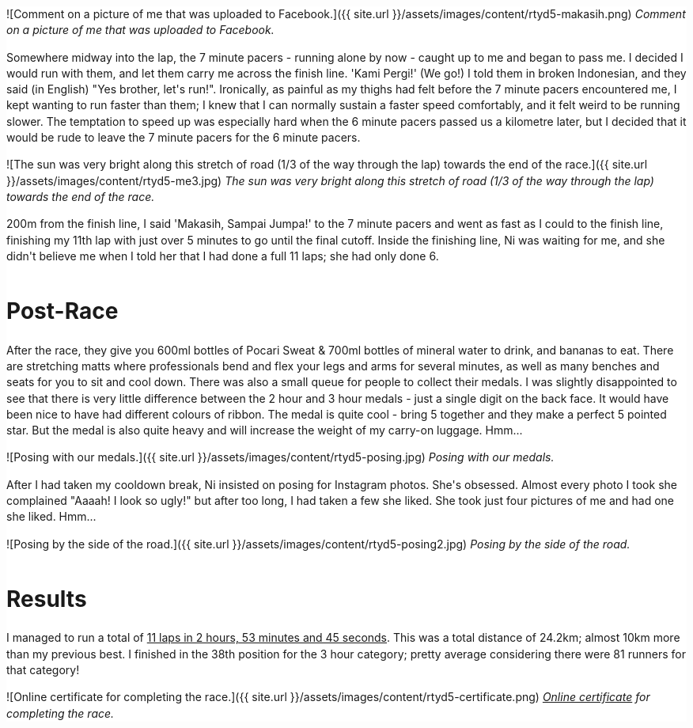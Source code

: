 ![Comment on a picture of me that was uploaded to Facebook.]({{ site.url }}/assets/images/content/rtyd5-makasih.png)
*Comment on a picture of me that was uploaded to Facebook.*

Somewhere midway into the lap, the 7 minute pacers - running alone by now - caught up to me and began to pass me. I decided I would run with them, and let them carry me across the finish line. 'Kami Pergi!' (We go!) I told them in broken Indonesian, and they said (in English) "Yes brother, let's run!". Ironically, as painful as my thighs had felt before the 7 minute pacers encountered me, I kept wanting to run faster than them; I knew that I can normally sustain a faster speed comfortably, and it felt weird to be running slower. The temptation to speed up was especially hard when the 6 minute pacers passed us a kilometre later, but I decided that it would be rude to leave the 7 minute pacers for the 6 minute pacers.

![The sun was very bright along this stretch of road (1/3 of the way through the lap) towards the end of the race.]({{ site.url }}/assets/images/content/rtyd5-me3.jpg)
*The sun was very bright along this stretch of road (1/3 of the way through the lap) towards the end of the race.*

200m from the finish line, I said 'Makasih, Sampai Jumpa!' to the 7 minute pacers and went as fast as I could to the finish line, finishing my 11th lap with just over 5 minutes to go until the final cutoff. Inside the finishing line, Ni was waiting for me, and she didn't believe me when I told her that I had done a full 11 laps; she had only done 6.

# Post-Race

After the race, they give you 600ml bottles of Pocari Sweat & 700ml bottles of mineral water to drink, and bananas to eat. There are stretching matts where professionals bend and flex your legs and arms for several minutes, as well as many benches and seats for you to sit and cool down. There was also a small queue for people to collect their medals. I was slightly disappointed to see that there is very little difference between the 2 hour and 3 hour medals - just a single digit on the back face. It would have been nice to have had different colours of ribbon. The medal is quite cool - bring 5 together and they make a perfect 5 pointed star. But the medal is also quite heavy and will increase the weight of my carry-on luggage. Hmm...

![Posing with our medals.]({{ site.url }}/assets/images/content/rtyd5-posing.jpg)
*Posing with our medals.*

After I had taken my cooldown break, Ni insisted on posing for Instagram photos. She's obsessed. Almost every photo I took she complained "Aaaah! I look so ugly!" but after too long, I had taken a few she liked. She took just four pictures of me and had one she liked. Hmm...

![Posing by the side of the road.]({{ site.url }}/assets/images/content/rtyd5-posing2.jpg)
*Posing by the side of the road.*  

# Results

I managed to run a total of [11 laps in 2 hours, 53 minutes and 45 seconds](http://result.scorenow.co.id/MyResults.aspx?uid=19723-50-1-89309). This was a total distance of 24.2km; almost 10km more than my previous best. I finished in the 38th position for the 3 hour category; pretty average considering there were 81 runners for that category!

![Online certificate for completing the race.]({{ site.url }}/assets/images/content/rtyd5-certificate.png)
*[Online certificate](http://result.scorenow.co.id/cert.aspx?uid=19723-50-1-89309) for completing the race.*
